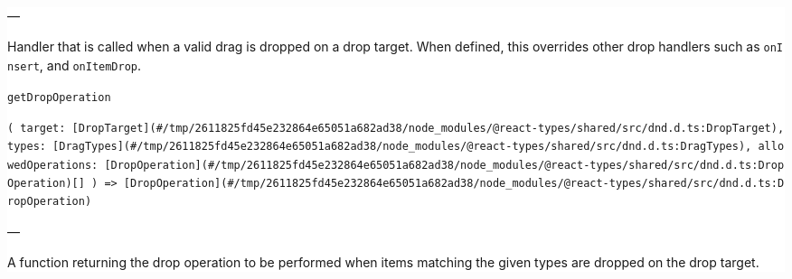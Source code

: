 —

Handler that is called when a valid drag is dropped on a drop target. When defined, this overrides other drop handlers such as `onInsert`, and `onItemDrop`.

`getDropOperation`

`( target: [DropTarget](#/tmp/2611825fd45e232864e65051a682ad38/node_modules/@react-types/shared/src/dnd.d.ts:DropTarget), types: [DragTypes](#/tmp/2611825fd45e232864e65051a682ad38/node_modules/@react-types/shared/src/dnd.d.ts:DragTypes), allowedOperations: [DropOperation](#/tmp/2611825fd45e232864e65051a682ad38/node_modules/@react-types/shared/src/dnd.d.ts:DropOperation)[] ) => [DropOperation](#/tmp/2611825fd45e232864e65051a682ad38/node_modules/@react-types/shared/src/dnd.d.ts:DropOperation)`

—

A function returning the drop operation to be performed when items matching the given types are dropped on the drop target.